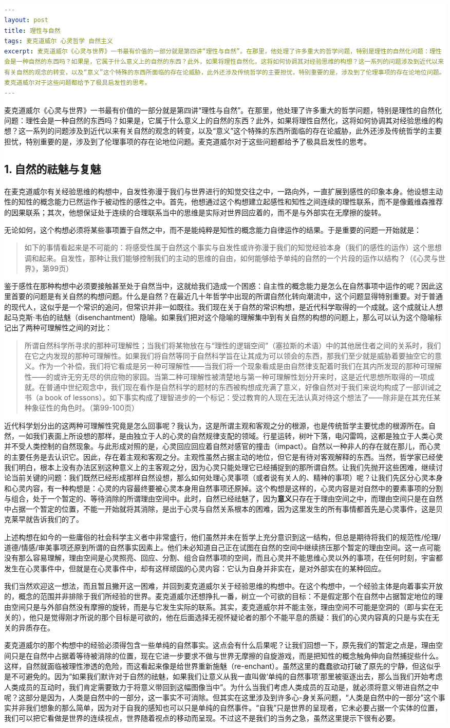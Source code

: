 ```yaml
---
layout: post
title: 理性与自然
tags: 麦克道威尔 心灵哲学 自然主义
excerpt: 麦克道威尔《心灵与世界》一书最有价值的一部分就是第四讲“理性与自然”。在那里，他处理了许多重大的哲学问题，特别是理性的自然化问题：理性会是一种自然的东西吗？如果是，它属于什么意义上的自然的东西？此外，如果将理性自然化，这将如何协调其对经验思维的构想？这一系列的问题涉及到近代以来有关自然的观念的转变，以及“意义”这个特殊的东西所面临的存在论威胁，此外还涉及传统哲学的主要担忧，特别重要的是，涉及到了伦理事项的存在论地位问题。麦克道威尔对于这些问题都给予了极具启发性的思考。
---
```


麦克道威尔《心灵与世界》一书最有价值的一部分就是第四讲“理性与自然”。在那里，他处理了许多重大的哲学问题，特别是理性的自然化问题：理性会是一种自然的东西吗？如果是，它属于什么意义上的自然的东西？此外，如果将理性自然化，这将如何协调其对经验思维的构想？这一系列的问题涉及到近代以来有关自然的观念的转变，以及“意义”这个特殊的东西所面临的存在论威胁，此外还涉及传统哲学的主要担忧，特别重要的是，涉及到了伦理事项的存在论地位问题。麦克道威尔对于这些问题都给予了极具启发性的思考。

## 1. 自然的祛魅与复魅

在麦克道威尔有关经验思维的构想中，自发性弥漫于我们与世界进行的知觉交往之中，一路向外，一直扩展到感性的印象本身。他设想主动性的知性的概念能力已然运作于被动性的感性之中。首先，他想通过这个构想建立起感性和知性之间连续的理性联系，而不是像戴维森推荐的因果联系；其次，他想保证处于连续的合理联系当中的思维是实际对世界回应着的，而不是与外部实在无摩擦的旋转。

无论如何，这个构想必须将某些事项置于自然之中，而不是能纯粹是知性的概念能力自律运作的结果。于是重要的问题一开始就是：

> 如下的事情看起来是不可能的：将感受性属于自然这个事实与自发性或许弥漫于我们的知觉经验本身（我们的感性的运作）这个思想调和起来。自发性，那种让我们能够控制我们的主动的思维的自由，如何能够给予单纯的自然的一个片段的运作以结构？（《心灵与世界》，第99页）

鉴于感性在那种构想中必须要接触甚至处于自然当中，这就给我们造成一个困惑：自主性的概念能力是怎么在自然事项中运作的呢？因此这里首要的问题是有关自然的构想问题。什么是自然？在最近几十年哲学中出现的所谓自然化转向潮流中，这个问题显得特别重要。对于普通的现代人，这似乎是一个常识的追问，但常识并非一如既往。我们现在关于自然的常识构想，是近代科学取得的一个成就。这个成就让人想起马克斯·韦伯的祛魅（disenchantment）隐喻。如果我们把对这个隐喻的理解集中到有关自然的构想的问题上，那么可以认为这个隐喻标记出了两种可理解性之间的对比：

> 所谓自然科学所寻求的那种可理解性；当我们将某物放在与“理性的逻辑空间”（塞拉斯的术语）中的其他居住者之间的关系时，我们在它之内发现的那种可理解性。如果我们将自然等同于自然科学旨在让其成为可以领会的东西，那我们至少就是威胁着要抽空它的意义。作为一个补偿，我们将它看成是另一种可理解性——当我们将一个现象看成是由自然律支配着时我们在其内所发现的那种可理解性——的或许无穷无尽的供应物的家园。当第二种可理解性被清楚地与第一种可理解性划分开来时，这是近代思想所取得的一项成就。在普通中世纪观念中，我们现在看作是自然科学的题材的东西被构想成充满了意义，好像自然对于我们来说均构成了一部训诫之书（a book of lessons）。如下事实构成了理智进步的一个标记：受过教育的人现在无法认真对待这个想法了——除非是在其充任某种象征性的角色时。（第99-100页）

近代科学划分出的这两种可理解性究竟是怎么回事呢？我认为，这是所谓主观和客观之分的根源，也是传统哲学主要忧虑的根源所在。自然，一如我们表面上所设想的那样，是由独立于人的心灵的自然规律支配的领域。行星运转，树叶下落，电闪雷鸣，这都是独立于人类心灵并不受人类控制的自然现象。与此形成对照的是，心灵回应回应着自然对感官的撞击（impact）。自然以一种非人的存在就在那儿，而心灵的主要任务是去认识它。因此，存在着主观和客观之分。主观性虽然占据主动的地位，但它是有待对客观解释的东西。当然，哲学家已经使我们明白，根本上没有办法区别这种意义上的主客观之分，因为心灵只能处理它已经捕捉到的那所谓自然。让我们先抛开这些困难，继续讨论当前关键的问题：我们既然已经形成那样自然设想，那么如何处理心灵事项（或者说有关人的、精神的事项）呢？让我们先区分心灵本身和心灵内容，有一种构想是：心灵的内容最终要被心灵本身用自然事项还原掉。这个构想是这样的，心灵内容是对自然中的要素事项的分割与组合，处于一个暂定的、等待消除的所谓理由空间中。此时，自然已经祛魅了，因为**意义**只存在于理由空间之中，而理由空间只是在自然中占据一个暂定的位置，不能一开始就将其消除，是出于心灵与自然关系根本的困难，因为这里发生的所有事情都首先是心灵事件，这是贝克莱早就告诉我们的了。

上述构想在如今的一些庸俗的社会科学主义者中非常盛行，他们虽然并未在哲学上充分意识到这一结构，但总是期待将我们的规范性/伦理/道德/情感/审美事项还原到所谓的自然事实因素上。他们未必知道自己正在试图在自然的空间中继续挤压那个暂定的理由空间。这一点可能没有那么容易理解，理由空间是心灵照亮、回应、分割、组合自然事项的空间，而且心灵并不能思维心灵以外的事项，在任何时刻，宇宙都发生在心灵事件中，但就是在心灵事件中，却有这样顽固的心灵内容：它认为自身并非实在，是对外部实在的某种回应。

我们当然欢迎这一想法，而且暂且撇开这一困难，并回到麦克道威尔关于经验思维的构想中。在这个构想中，一个经验主体是向着事实开放的，概念的范围并非排除于我们所经验的世界。麦克道威尔还想挣扎一番，树立一个可欲的目标：不是假定那个在自然中占据暂定地位的理由空间只是与外部自然没有摩擦的旋转，而是与它发生实际的联系。其实，麦克道威尔并不能主张，理由空间不可能是空洞的（即与实在无关的），他只是觉得刚才所说的那个目标是可欲的，他在后面选择无视怀疑论者的那个不能平息的质疑：我们的心灵内容真的只是与实在无关的异质存在。

麦克道威尔的那个构想中的经验必须得包含一些单纯的自然事实。这点会有什么后果呢？让我们回想一下，原先我们的暂定之点是，理由空间只是在自然中占据着等待被消除的位置，现在它进一步要求不做与世界无摩擦的自旋游戏，而是把知性的概念触角伸向自然捕捉些什么。这样，自然就面临被理性渗透的危险，而这看起来像是给世界重新施魅（re-enchant）。虽然这里的蠢蠢欲动打破了原先的宁静，但这似乎是不可避免的。因为“如果我们默许对于自然的祛魅，如果我们让意义从我一直叫做‘单纯的自然事项’那里被驱逐出去，那么当我们开始考虑人类成员的互动时，我们肯定需要致力于将意义带回到这幅图像当中”。为什么当我们考虑人类成员的互动是，就必须将意义带进自然之中呢？这部分是因为，人类是自然中的一部分，这一事实不可消除。但其实在这里涉及到许多心-身关系问题，“人类是自然中的一部分”这个事实并非我们想象的那么简单，因为对于自我的感知也可以只是单纯的自然事件。“自我”只是世界的呈现者，它未必要占据一个实体的位置，我们可以把它看做是世界的连续视点，世界随着视点的移动而呈现。不过这不是我们的当务之急，虽然这里提示下很有必要。

